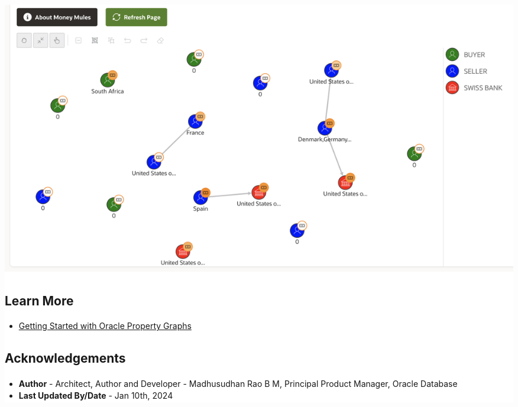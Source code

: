   ![Image alt text](images/graph-4.png) 

## Learn More

* [Getting Started with Oracle Property Graphs](https://docs.oracle.com/en/database/oracle/property-graph/21.2/spgdg/getting-started-oracle-property-graphs.html) 

## Acknowledgements

* **Author** - Architect, Author and Developer - Madhusudhan Rao B M, Principal Product Manager, Oracle Database
* **Last Updated By/Date** - Jan 10th, 2024